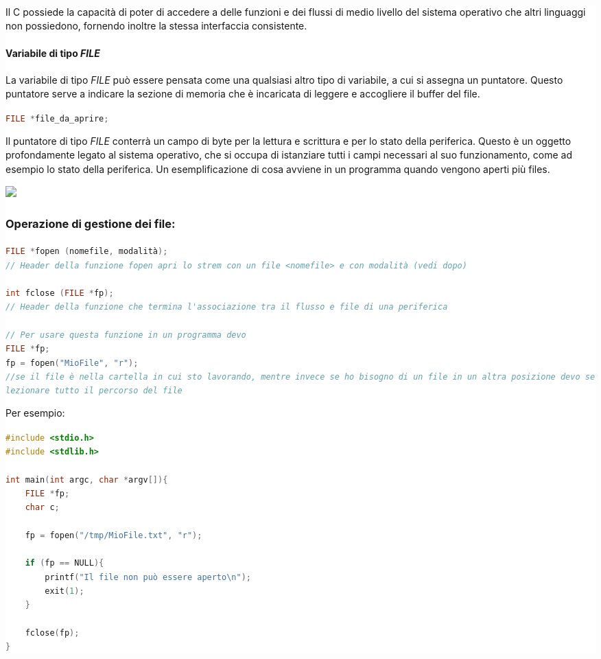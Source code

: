 Il C possiede la capacità di poter di accedere a delle funzioni e dei flussi di medio livello del sistema operativo che altri linguaggi non possiedono, fornendo inoltre la stessa interfaccia consistente.



#### Variabile di tipo *FILE*

La variabile di tipo *FILE* può essere pensata come una qualsiasi altro tipo di variabile, a cui si assegna un puntatore. Questo puntatore serve a indicare la sezione di memoria che è incaricata di leggere e accogliere il buffer del file.

```c
FILE *file_da_aprire;
```

Il puntatore di tipo *FILE* conterrà un campo di byte per la lettura e scrittura e per lo stato della periferica. Questo è un oggetto profondamente legato al sistema operativo, che si occupa di istanziare tutti i campi necessari al suo funzionamento, come ad esempio lo stato della periferica. Un esemplificazione di cosa avviene in un programma quando vengono aperti più files.

![](C:\Users\giova\Documents\1_UNI\programmazione1\appunti\appunti-prog1\image\image-20201110122807433.png)



### Operazione di gestione dei file:

```c
FILE *fopen (nomefile, modalità);
// Header della funzione fopen apri lo strem con un file <nomefile> e con modalità (vedi dopo)

int fclose (FILE *fp);
// Header della funzione che termina l'associazione tra il flusso e file di una periferica

// Per usare questa funzione in un programma devo
FILE *fp;
fp = fopen("MioFile", "r"); 
//se il file è nella cartella in cui sto lavorando, mentre invece se ho bisogno di un file in un altra posizione devo selezionare tutto il percorso del file
```

Per esempio:

```c
#include <stdio.h>
#include <stdlib.h>

int main(int argc, char *argv[]){
    FILE *fp;
    char c;
    
    fp = fopen("/tmp/MioFile.txt", "r");
    
    if (fp == NULL){
        printf("Il file non può essere aperto\n");
        exit(1);
    }
    
    fclose(fp);
}
```

